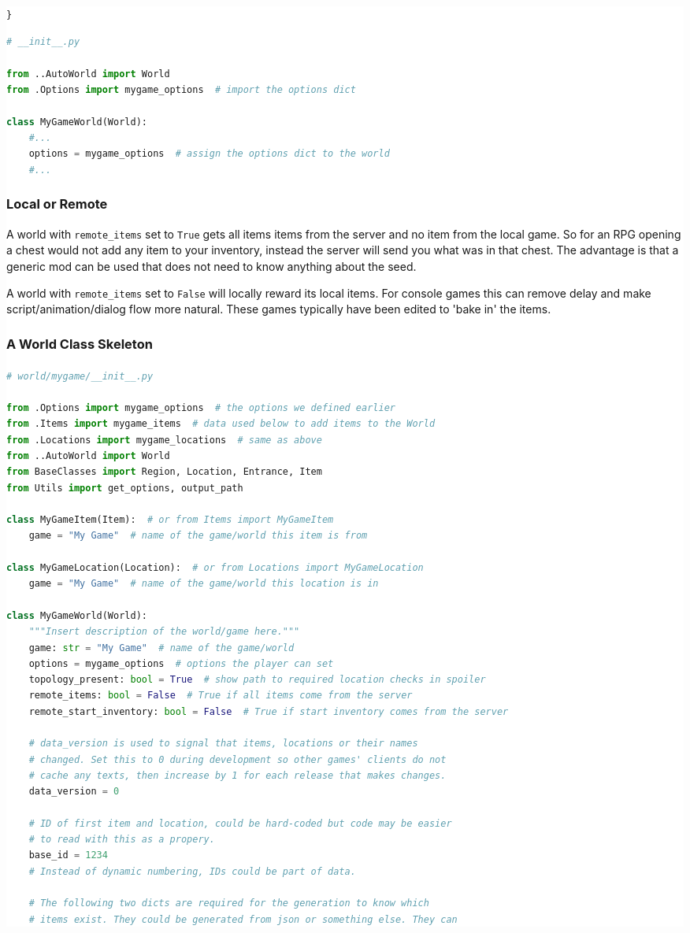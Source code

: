 ```python
}
```
```python
# __init__.py

from ..AutoWorld import World
from .Options import mygame_options  # import the options dict

class MyGameWorld(World):
    #...
    options = mygame_options  # assign the options dict to the world
    #...
```
    
### Local or Remote

A world with `remote_items` set to `True` gets all items items from the server
and no item from the local game. So for an RPG opening a chest would not add
any item to your inventory, instead the server will send you what was in that
chest. The advantage is that a generic mod can be used that does not need to
know anything about the seed.

A world with `remote_items` set to `False` will locally reward its local items.
For console games this can remove delay and make script/animation/dialog flow
more natural. These games typically have been edited to 'bake in' the items.

### A World Class Skeleton

```python
# world/mygame/__init__.py

from .Options import mygame_options  # the options we defined earlier
from .Items import mygame_items  # data used below to add items to the World
from .Locations import mygame_locations  # same as above
from ..AutoWorld import World
from BaseClasses import Region, Location, Entrance, Item
from Utils import get_options, output_path

class MyGameItem(Item):  # or from Items import MyGameItem
    game = "My Game"  # name of the game/world this item is from

class MyGameLocation(Location):  # or from Locations import MyGameLocation
    game = "My Game"  # name of the game/world this location is in

class MyGameWorld(World):
    """Insert description of the world/game here."""
    game: str = "My Game"  # name of the game/world
    options = mygame_options  # options the player can set
    topology_present: bool = True  # show path to required location checks in spoiler
    remote_items: bool = False  # True if all items come from the server
    remote_start_inventory: bool = False  # True if start inventory comes from the server

    # data_version is used to signal that items, locations or their names
    # changed. Set this to 0 during development so other games' clients do not
    # cache any texts, then increase by 1 for each release that makes changes.
    data_version = 0

    # ID of first item and location, could be hard-coded but code may be easier
    # to read with this as a propery.
    base_id = 1234
    # Instead of dynamic numbering, IDs could be part of data.

    # The following two dicts are required for the generation to know which
    # items exist. They could be generated from json or something else. They can
```